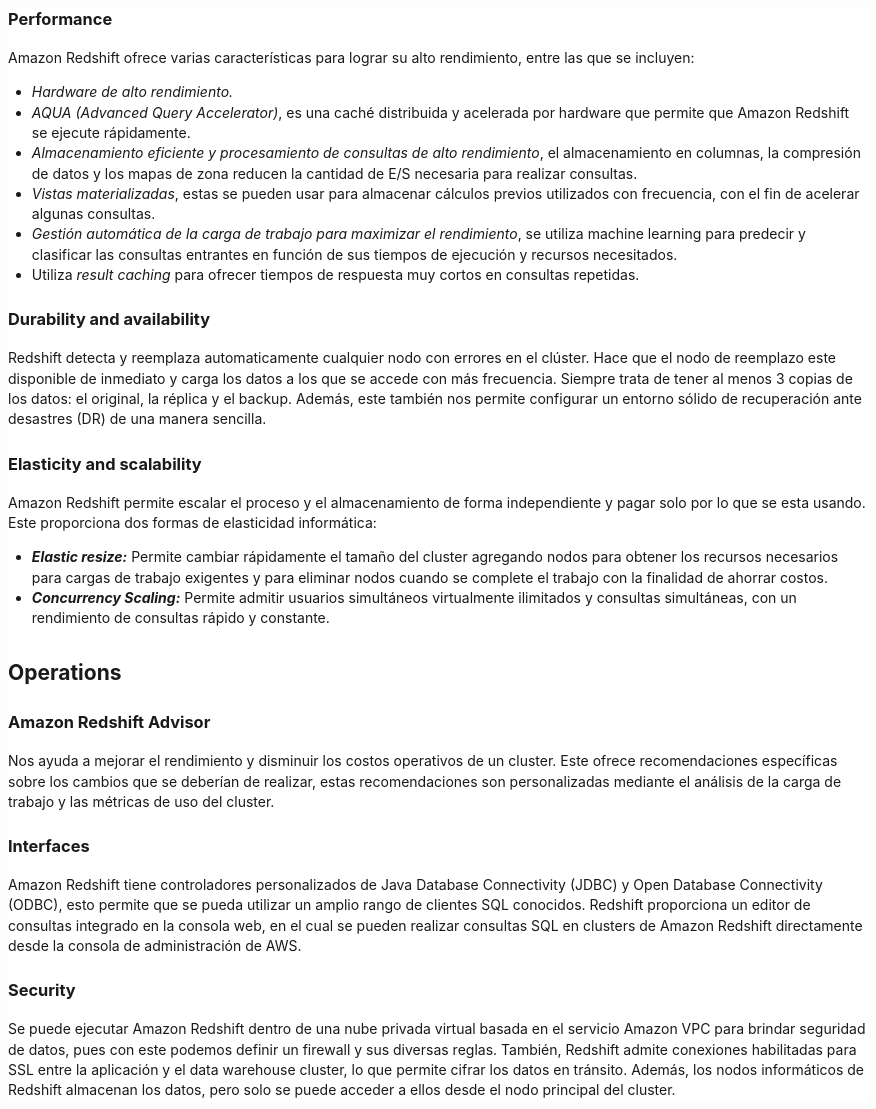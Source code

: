 ### Performance 
Amazon Redshift ofrece varias características para lograr su alto rendimiento, entre las que se incluyen:
* _Hardware de alto rendimiento._
* _AQUA (Advanced Query Accelerator)_, es una caché distribuida y acelerada por hardware que permite que Amazon Redshift se ejecute rápidamente. 
* _Almacenamiento eficiente y procesamiento de consultas de alto rendimiento_, el almacenamiento en columnas, la compresión de datos y los mapas de zona reducen la cantidad de E/S necesaria para realizar consultas.
* _Vistas materializadas_, estas se pueden usar para almacenar cálculos previos utilizados con frecuencia, con el fin de acelerar algunas consultas.
* _Gestión automática de la carga de trabajo para maximizar el rendimiento_, se utiliza machine learning para predecir y clasificar las consultas entrantes en función de sus tiempos de ejecución y recursos necesitados.
* Utiliza _result caching_ para ofrecer tiempos de respuesta muy cortos en consultas repetidas.

### Durability and availability
Redshift detecta y reemplaza automaticamente cualquier nodo con errores en el clúster. Hace que el nodo de reemplazo este disponible de inmediato y carga los datos a los que se accede con más frecuencia. Siempre trata de tener al menos 3 copias de los datos: el original, la réplica y el backup. Además, este también nos permite configurar un entorno sólido de recuperación ante desastres (DR) de una manera sencilla.

### Elasticity and scalability
Amazon Redshift permite escalar el proceso y el almacenamiento de forma independiente y pagar solo por lo que se esta usando. Este proporciona dos formas de elasticidad informática: 
* ***Elastic resize:*** Permite cambiar rápidamente el tamaño del cluster agregando nodos para obtener los recursos necesarios para cargas de trabajo exigentes y para eliminar nodos cuando se complete el trabajo con la finalidad de ahorrar costos.
* ***Concurrency Scaling:*** Permite admitir usuarios simultáneos virtualmente ilimitados y consultas simultáneas, con un rendimiento de consultas rápido y constante.

## **Operations**
### Amazon Redshift Advisor
Nos ayuda a mejorar el rendimiento y disminuir los costos operativos de un cluster. Este ofrece recomendaciones específicas sobre los cambios que se deberían de realizar, estas recomendaciones son personalizadas mediante el análisis de la carga de trabajo y las métricas de uso del cluster.

### Interfaces
Amazon Redshift tiene controladores personalizados de Java Database Connectivity (JDBC) y Open Database Connectivity (ODBC), esto permite que se pueda utilizar un amplio rango de clientes SQL conocidos. Redshift proporciona un editor de consultas integrado en la consola web, en el cual se pueden realizar consultas SQL en clusters de Amazon Redshift directamente desde la consola de administración de AWS.

### Security
Se puede ejecutar Amazon Redshift dentro de una nube privada virtual basada en el servicio Amazon VPC para brindar seguridad de datos, pues con este podemos definir un firewall y sus diversas reglas. También, Redshift admite conexiones habilitadas para SSL entre la aplicación y el data warehouse cluster, lo que permite cifrar los datos en tránsito. Además, los nodos informáticos de Redshift almacenan los datos, pero solo se puede acceder a ellos desde el nodo principal del cluster.
